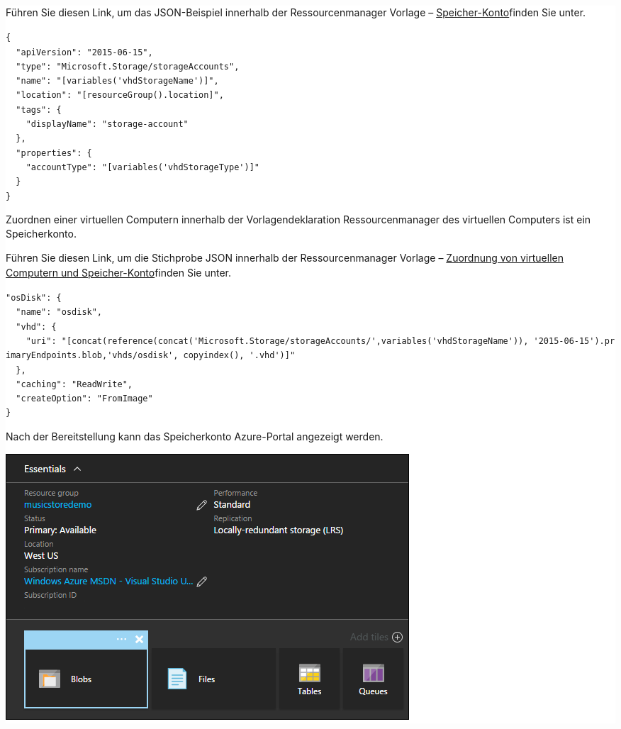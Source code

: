 Führen Sie diesen Link, um das JSON-Beispiel innerhalb der Ressourcenmanager Vorlage – [Speicher-Konto](https://github.com/Microsoft/dotnet-core-sample-templates/blob/master/dotnet-core-music-linux/azuredeploy.json#L109)finden Sie unter.


```none
{
  "apiVersion": "2015-06-15",
  "type": "Microsoft.Storage/storageAccounts",
  "name": "[variables('vhdStorageName')]",
  "location": "[resourceGroup().location]",
  "tags": {
    "displayName": "storage-account"
  },
  "properties": {
    "accountType": "[variables('vhdStorageType')]"
  }
}
```

Zuordnen einer virtuellen Computern innerhalb der Vorlagendeklaration Ressourcenmanager des virtuellen Computers ist ein Speicherkonto. 

Führen Sie diesen Link, um die Stichprobe JSON innerhalb der Ressourcenmanager Vorlage – [Zuordnung von virtuellen Computern und Speicher-Konto](https://github.com/Microsoft/dotnet-core-sample-templates/blob/master/dotnet-core-music-linux/azuredeploy.json#L341)finden Sie unter.

```none
"osDisk": {
  "name": "osdisk",
  "vhd": {
    "uri": "[concat(reference(concat('Microsoft.Storage/storageAccounts/',variables('vhdStorageName')), '2015-06-15').primaryEndpoints.blob,'vhds/osdisk', copyindex(), '.vhd')]"
  },
  "caching": "ReadWrite",
  "createOption": "FromImage"
}
```

Nach der Bereitstellung kann das Speicherkonto Azure-Portal angezeigt werden.

![Speicher-Konto](./media/virtual-machines-linux-dotnet-core/storacct.png)

